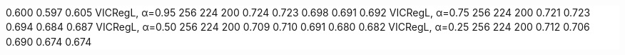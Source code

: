 <td>0.600</td>
<td>0.597</td>
<td>0.605</td>
</tr>
<tr>
<td>VICRegL, α=0.95</td>
<td>256</td>
<td>224</td>
<td>200</td>
<td>0.724</td>
<td>0.723</td>
<td>0.698</td>
<td>0.691</td>
<td>0.692</td>
</tr>
<tr>
<td>VICRegL, α=0.75</td>
<td>256</td>
<td>224</td>
<td>200</td>
<td>0.721</td>
<td>0.723</td>
<td>0.694</td>
<td>0.684</td>
<td>0.687</td>
</tr>
<tr>
<td>VICRegL, α=0.50</td>
<td>256</td>
<td>224</td>
<td>200</td>
<td>0.709</td>
<td>0.710</td>
<td>0.691</td>
<td>0.680</td>
<td>0.682</td>
</tr>
<tr>
<td>VICRegL, α=0.25</td>
<td>256</td>
<td>224</td>
<td>200</td>
<td>0.712</td>
<td>0.706</td>
<td>0.690</td>
<td>0.674</td>
<td>0.674</td>
</tr>
</tbody>
</table>
<br>
